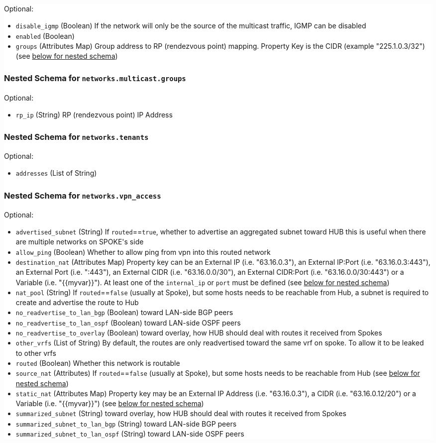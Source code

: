 Optional:

- `disable_igmp` (Boolean) If the network will only be the source of the multicast traffic, IGMP can be disabled
- `enabled` (Boolean)
- `groups` (Attributes Map) Group address to RP (rendezvous point) mapping. Property Key is the CIDR (example "225.1.0.3/32") (see [below for nested schema](#nestedatt--networks--multicast--groups))

<a id="nestedatt--networks--multicast--groups"></a>
### Nested Schema for `networks.multicast.groups`

Optional:

- `rp_ip` (String) RP (rendezvous point) IP Address



<a id="nestedatt--networks--tenants"></a>
### Nested Schema for `networks.tenants`

Optional:

- `addresses` (List of String)


<a id="nestedatt--networks--vpn_access"></a>
### Nested Schema for `networks.vpn_access`

Optional:

- `advertised_subnet` (String) If `routed`==`true`, whether to advertise an aggregated subnet toward HUB this is useful when there are multiple networks on SPOKE's side
- `allow_ping` (Boolean) Whether to allow ping from vpn into this routed network
- `destination_nat` (Attributes Map) Property key can be an External IP (i.e. "63.16.0.3"), an External IP:Port (i.e. "63.16.0.3:443"), an External Port (i.e. ":443"), an External CIDR (i.e. "63.16.0.0/30"), an External CIDR:Port (i.e. "63.16.0.0/30:443") or a Variable (i.e. "{{myvar}}"). At least one of the `internal_ip` or `port` must be defined (see [below for nested schema](#nestedatt--networks--vpn_access--destination_nat))
- `nat_pool` (String) If `routed`==`false` (usually at Spoke), but some hosts needs to be reachable from Hub, a subnet is required to create and advertise the route to Hub
- `no_readvertise_to_lan_bgp` (Boolean) toward LAN-side BGP peers
- `no_readvertise_to_lan_ospf` (Boolean) toward LAN-side OSPF peers
- `no_readvertise_to_overlay` (Boolean) toward overlay, how HUB should deal with routes it received from Spokes
- `other_vrfs` (List of String) By default, the routes are only readvertised toward the same vrf on spoke. To allow it to be leaked to other vrfs
- `routed` (Boolean) Whether this network is routable
- `source_nat` (Attributes) If `routed`==`false` (usually at Spoke), but some hosts needs to be reachable from Hub (see [below for nested schema](#nestedatt--networks--vpn_access--source_nat))
- `static_nat` (Attributes Map) Property key may be an External IP Address (i.e. "63.16.0.3"), a CIDR (i.e. "63.16.0.12/20") or a Variable (i.e. "{{myvar}}") (see [below for nested schema](#nestedatt--networks--vpn_access--static_nat))
- `summarized_subnet` (String) toward overlay, how HUB should deal with routes it received from Spokes
- `summarized_subnet_to_lan_bgp` (String) toward LAN-side BGP peers
- `summarized_subnet_to_lan_ospf` (String) toward LAN-side OSPF peers

